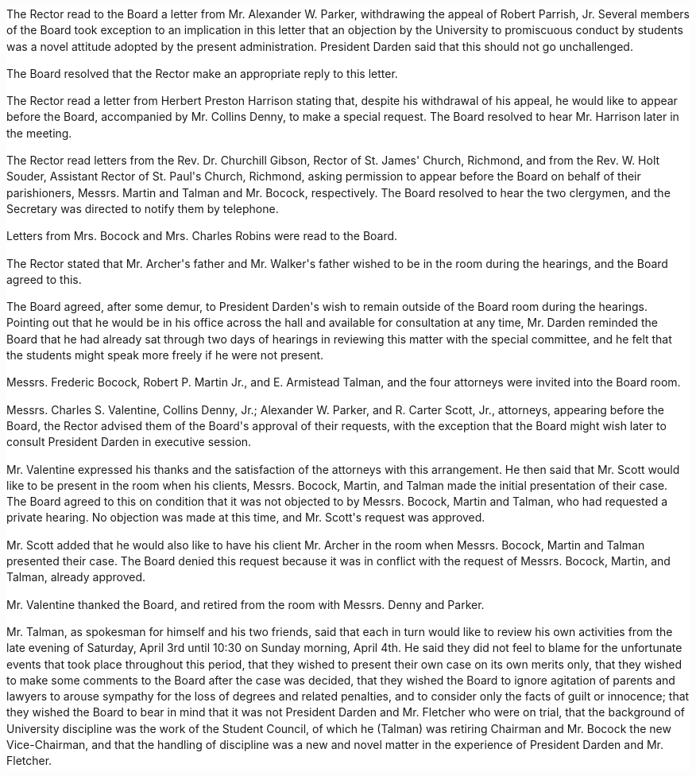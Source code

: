 The Rector read to the Board a letter from Mr. Alexander W. Parker, withdrawing the appeal of Robert Parrish, Jr. Several members of the Board took exception to an implication in this letter that an objection by the University to promiscuous conduct by students was a novel attitude adopted by the present administration. President Darden said that this should not go unchallenged.

The Board resolved that the Rector make an appropriate reply to this letter.

The Rector read a letter from Herbert Preston Harrison stating that, despite his withdrawal of his appeal, he would like to appear before the Board, accompanied by Mr. Collins Denny, to make a special request. The Board resolved to hear Mr. Harrison later in the meeting.

The Rector read letters from the Rev. Dr. Churchill Gibson, Rector of St. James' Church, Richmond, and from the Rev. W. Holt Souder, Assistant Rector of St. Paul's Church, Richmond, asking permission to appear before the Board on behalf of their parishioners, Messrs. Martin and Talman and Mr. Bocock, respectively. The Board resolved to hear the two clergymen, and the Secretary was directed to notify them by telephone.

Letters from Mrs. Bocock and Mrs. Charles Robins were read to the Board.

The Rector stated that Mr. Archer's father and Mr. Walker's father wished to be in the room during the hearings, and the Board agreed to this.

The Board agreed, after some demur, to President Darden's wish to remain outside of the Board room during the hearings. Pointing out that he would be in his office across the hall and available for consultation at any time, Mr. Darden reminded the Board that he had already sat through two days of hearings in reviewing this matter with the special committee, and he felt that the students might speak more freely if he were not present.

Messrs. Frederic Bocock, Robert P. Martin Jr., and E. Armistead Talman, and the four attorneys were invited into the Board room.

Messrs. Charles S. Valentine, Collins Denny, Jr.; Alexander W. Parker, and R. Carter Scott, Jr., attorneys, appearing before the Board, the Rector advised them of the Board's approval of their requests, with the exception that the Board might wish later to consult President Darden in executive session.

Mr. Valentine expressed his thanks and the satisfaction of the attorneys with this arrangement. He then said that Mr. Scott would like to be present in the room when his clients, Messrs. Bocock, Martin, and Talman made the initial presentation of their case. The Board agreed to this on condition that it was not objected to by Messrs. Bocock, Martin and Talman, who had requested a private hearing. No objection was made at this time, and Mr. Scott's request was approved.

Mr. Scott added that he would also like to have his client Mr. Archer in the room when Messrs. Bocock, Martin and Talman presented their case. The Board denied this request because it was in conflict with the request of Messrs. Bocock, Martin, and Talman, already approved.

Mr. Valentine thanked the Board, and retired from the room with Messrs. Denny and Parker.

Mr. Talman, as spokesman for himself and his two friends, said that each in turn would like to review his own activities from the late evening of Saturday, April 3rd until 10:30 on Sunday morning, April 4th. He said they did not feel to blame for the unfortunate events that took place throughout this period, that they wished to present their own case on its own merits only, that they wished to make some comments to the Board after the case was decided, that they wished the Board to ignore agitation of parents and lawyers to arouse sympathy for the loss of degrees and related penalties, and to consider only the facts of guilt or innocence; that they wished the Board to bear in mind that it was not President Darden and Mr. Fletcher who were on trial, that the background of University discipline was the work of the Student Council, of which he (Talman) was retiring Chairman and Mr. Bocock the new Vice-Chairman, and that the handling of discipline was a new and novel matter in the experience of President Darden and Mr. Fletcher.
